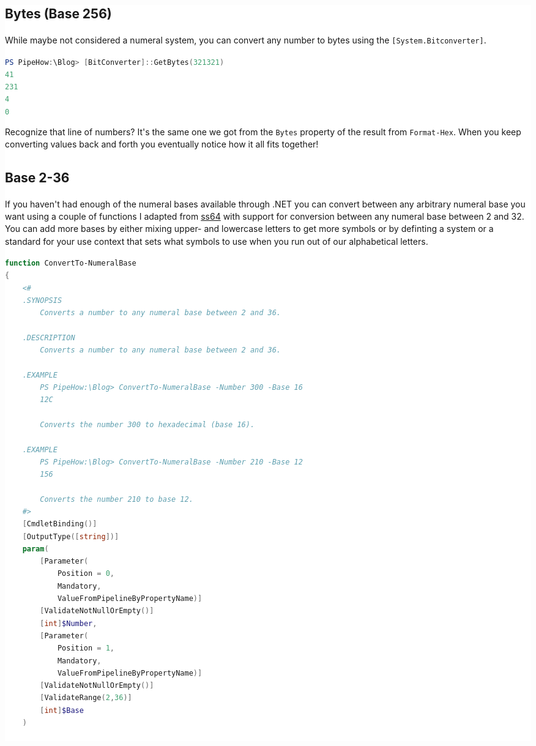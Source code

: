 ## Bytes (Base 256)
While maybe not considered a numeral system, you can convert any number to bytes using the ```[System.Bitconverter]```.

```ps1
PS PipeHow:\Blog> [BitConverter]::GetBytes(321321)
41
231
4
0
```

Recognize that line of numbers? It's the same one we got from the ```Bytes``` property of the result from ```Format-Hex```. When you keep converting values back and forth you eventually notice how it all fits together!

## Base 2-36
If you haven't had enough of the numeral bases available through .NET you can convert between any arbitrary numeral base you want using a couple of functions I adapted from [ss64](https://ss64.com/ps/syntax-base36.html) with support for conversion between any numeral base between 2 and 32. You can add more bases by either mixing upper- and lowercase letters to get more symbols or by definting a system or a standard for your use context that sets what symbols to use when you run out of our alphabetical letters.

```ps1
function ConvertTo-NumeralBase
{
    <#
    .SYNOPSIS
        Converts a number to any numeral base between 2 and 36.
    
    .DESCRIPTION
        Converts a number to any numeral base between 2 and 36.

    .EXAMPLE
        PS PipeHow:\Blog> ConvertTo-NumeralBase -Number 300 -Base 16
        12C

        Converts the number 300 to hexadecimal (base 16).
    
    .EXAMPLE
        PS PipeHow:\Blog> ConvertTo-NumeralBase -Number 210 -Base 12
        156

        Converts the number 210 to base 12.
    #>
    [CmdletBinding()]
    [OutputType([string])]
    param(
        [Parameter(
            Position = 0,
            Mandatory,
            ValueFromPipelineByPropertyName)]
        [ValidateNotNullOrEmpty()]
        [int]$Number,
        [Parameter(
            Position = 1,
            Mandatory,
            ValueFromPipelineByPropertyName)]
        [ValidateNotNullOrEmpty()]
        [ValidateRange(2,36)]
        [int]$Base
    )
    
```